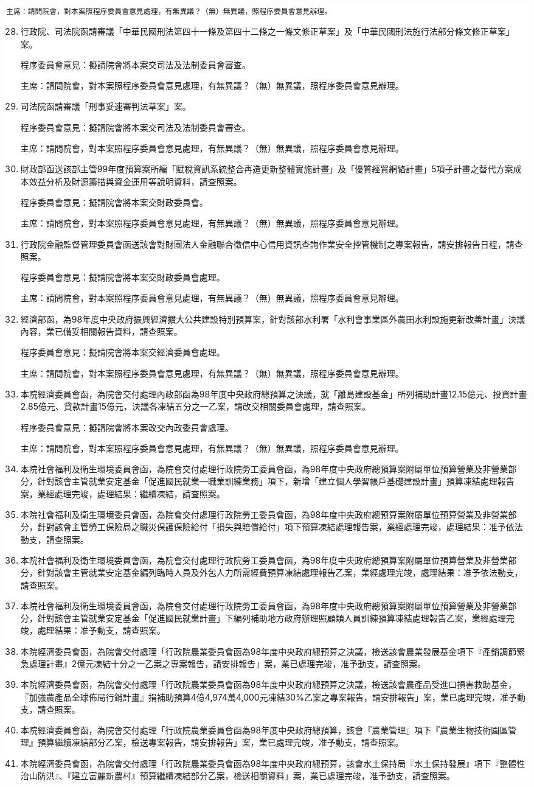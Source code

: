     主席：請問院會，對本案照程序委員會意見處理，有無異議？（無）無異議，照程序委員會意見辦理。

28. 行政院、司法院函請審議「中華民國刑法第四十一條及第四十二條之一條文修正草案」及「中華民國刑法施行法部分條文修正草案」案。

    程序委員會意見：擬請院會將本案交司法及法制委員會審查。

    主席：請問院會，對本案照程序委員會意見處理，有無異議？（無）無異議，照程序委員會意見辦理。

29. 司法院函請審議「刑事妥速審判法草案」案。

    程序委員會意見：擬請院會將本案交司法及法制委員會審查。

    主席：請問院會，對本案照程序委員會意見處理，有無異議？（無）無異議，照程序委員會意見辦理。

30. 財政部函送該部主管99年度預算案所編「賦稅資訊系統整合再造更新整體實施計畫」及「優質經貿網絡計畫」5項子計畫之替代方案成本效益分析及財源籌措與資金運用等說明資料，請查照案。

    程序委員會意見：擬請院會將本案交財政委員會。

    主席：請問院會，對本案照程序委員會意見處理，有無異議？（無）無異議，照程序委員會意見辦理。

31. 行政院金融監督管理委員會函送該會對財團法人金融聯合徵信中心信用資訊查詢作業安全控管機制之專案報告，請安排報告日程，請查照案。

    程序委員會意見：擬請院會將本案交財政委員會處理。

    主席：請問院會，對本案照程序委員會意見處理，有無異議？（無）無異議，照程序委員會意見辦理。

32. 經濟部函，為98年度中央政府振興經濟擴大公共建設特別預算案，針對該部水利署「水利會事業區外農田水利設施更新改善計畫」決議內容，業已備妥相關報告資料，請查照案。

    程序委員會意見：擬請院會將本案交經濟委員會處理。

    主席：請問院會，對本案照程序委員會意見處理，有無異議？（無）無異議，照程序委員會意見辦理。

33. 本院經濟委員會函，為院會交付處理內政部函為98年度中央政府總預算之決議，就「離島建設基金」所列補助計畫12.15億元、投資計畫2.85億元、貸款計畫15億元，決議各凍結五分之一乙案，請改交相關委員會處理，請查照案。

    程序委員會意見：擬請院會將本案改交內政委員會處理。

    主席：請問院會，對本案照程序委員會意見處理，有無異議？（無）無異議，照程序委員會意見辦理。

34. 本院社會福利及衛生環境委員會函，為院會交付處理行政院勞工委員會函，為98年度中央政府總預算案附屬單位預算營業及非營業部分，針對該會主管就業安定基金「促進國民就業—職業訓練業務」項下，新增「建立個人學習帳戶基礎建設計畫」預算凍結處理報告案，業經處理完竣，處理結果：繼續凍結，請查照案。

35. 本院社會福利及衛生環境委員會函，為院會交付處理行政院勞工委員會函，為98年度中央政府總預算案附屬單位預算營業及非營業部分，針對該會主管勞工保險局之職災保護保險給付「損失與賠償給付」項下預算凍結處理報告案，業經處理完竣，處理結果：准予依法動支，請查照案。

36. 本院社會福利及衛生環境委員會函，為院會交付處理行政院勞工委員會函，為98年度中央政府總預算案附屬單位預算營業及非營業部分，針對該會主管就業安定基金編列臨時人員及外包人力所需經費預算凍結處理報告乙案，業經處理完竣，處理結果：准予依法動支，請查照案。

37. 本院社會福利及衛生環境委員會函，為院會交付處理行政院勞工委員會函，為98年度中央政府總預算案附屬單位預算營業及非營業部分，針對該會主管就業安定基金「促進國民就業計畫」下編列補助地方政府辦理照顧類人員訓練預算凍結處理報告乙案，業經處理完竣，處理結果：准予動支，請查照案。

38. 本院經濟委員會函，為院會交付處理「行政院農業委員會函為98年度中央政府總預算之決議，檢送該會農業發展基金項下『產銷調節緊急處理計畫』2億元凍結十分之一乙案之專案報告，請安排報告」案，業已處理完竣，准予動支，請查照案。

39. 本院經濟委員會函，為院會交付處理「行政院農業委員會函為98年度中央政府總預算之決議，檢送該會農產品受進口損害救助基金，『加強農產品全球佈局行銷計畫』捐補助預算4億4,974萬4,000元凍結30%乙案之專案報告，請安排報告」案，業已處理完竣，准予動支，請查照案。

40. 本院經濟委員會函，為院會交付處理「行政院農業委員會函為98年度中央政府總預算，該會『農業管理』項下『農業生物技術園區管理』預算繼續凍結部分乙案，檢送專案報告，請安排報告」案，業已處理完竣，准予動支，請查照案。

41. 本院經濟委員會函，為院會交付處理「行政院農業委員會函為98年度中央政府總預算，該會水土保持局『水土保持發展』項下『整體性治山防洪』、『建立富麗新農村』預算繼續凍結部分乙案，檢送相關資料」案，業已處理完竣，准予動支，請查照案。
